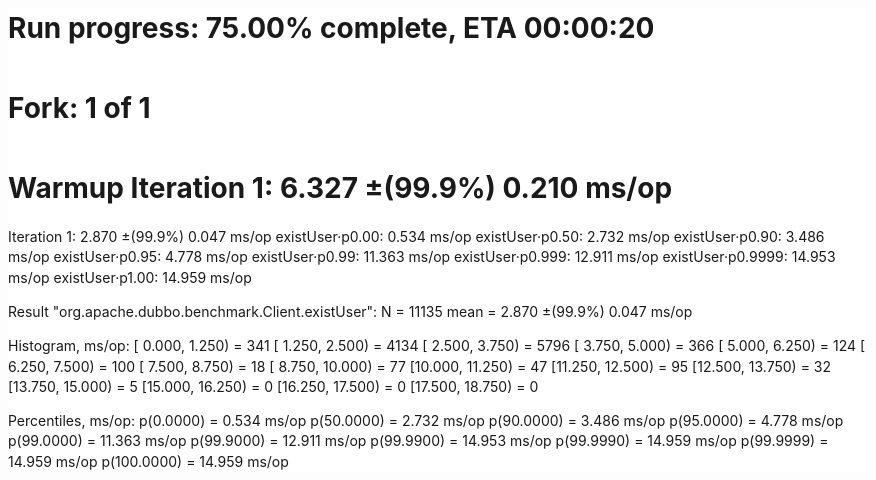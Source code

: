 # Run progress: 75.00% complete, ETA 00:00:20
# Fork: 1 of 1
# Warmup Iteration   1: 6.327 ±(99.9%) 0.210 ms/op
Iteration   1: 2.870 ±(99.9%) 0.047 ms/op
                 existUser·p0.00:   0.534 ms/op
                 existUser·p0.50:   2.732 ms/op
                 existUser·p0.90:   3.486 ms/op
                 existUser·p0.95:   4.778 ms/op
                 existUser·p0.99:   11.363 ms/op
                 existUser·p0.999:  12.911 ms/op
                 existUser·p0.9999: 14.953 ms/op
                 existUser·p1.00:   14.959 ms/op



Result "org.apache.dubbo.benchmark.Client.existUser":
  N = 11135
  mean =      2.870 ±(99.9%) 0.047 ms/op

  Histogram, ms/op:
    [ 0.000,  1.250) = 341 
    [ 1.250,  2.500) = 4134 
    [ 2.500,  3.750) = 5796 
    [ 3.750,  5.000) = 366 
    [ 5.000,  6.250) = 124 
    [ 6.250,  7.500) = 100 
    [ 7.500,  8.750) = 18 
    [ 8.750, 10.000) = 77 
    [10.000, 11.250) = 47 
    [11.250, 12.500) = 95 
    [12.500, 13.750) = 32 
    [13.750, 15.000) = 5 
    [15.000, 16.250) = 0 
    [16.250, 17.500) = 0 
    [17.500, 18.750) = 0 

  Percentiles, ms/op:
      p(0.0000) =      0.534 ms/op
     p(50.0000) =      2.732 ms/op
     p(90.0000) =      3.486 ms/op
     p(95.0000) =      4.778 ms/op
     p(99.0000) =     11.363 ms/op
     p(99.9000) =     12.911 ms/op
     p(99.9900) =     14.953 ms/op
     p(99.9990) =     14.959 ms/op
     p(99.9999) =     14.959 ms/op
    p(100.0000) =     14.959 ms/op

